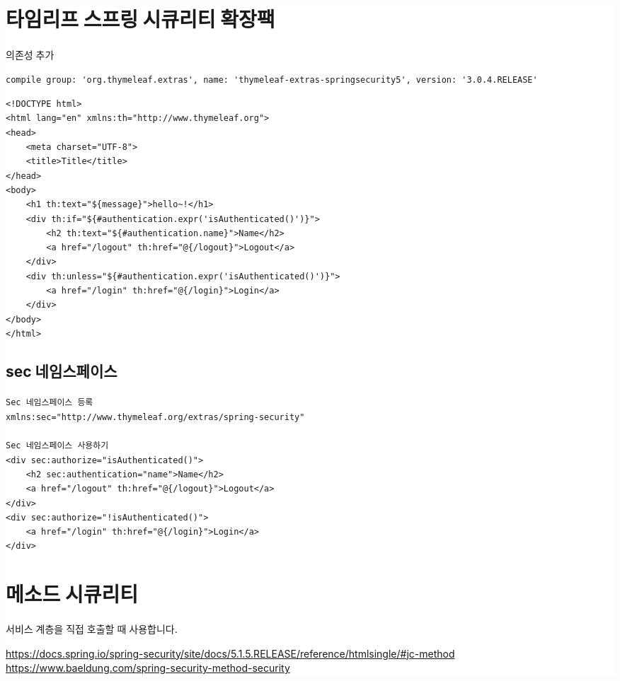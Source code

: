 # 타임리프 스프링 시큐리티 확장팩

의존성 추가

~~~
compile group: 'org.thymeleaf.extras', name: 'thymeleaf-extras-springsecurity5', version: '3.0.4.RELEASE'
~~~

~~~
<!DOCTYPE html>
<html lang="en" xmlns:th="http://www.thymeleaf.org">
<head>
    <meta charset="UTF-8">
    <title>Title</title>
</head>
<body>
    <h1 th:text="${message}">hello~!</h1>
    <div th:if="${#authentication.expr('isAuthenticated()')}">
        <h2 th:text="${#authentication.name}">Name</h2>
        <a href="/logout" th:href="@{/logout}">Logout</a>
    </div>
    <div th:unless="${#authentication.expr('isAuthenticated()')}">
        <a href="/login" th:href="@{/login}">Login</a>
    </div>
</body>
</html>
~~~

## sec 네임스페이스

~~~
Sec 네임스페이스 등록
xmlns:sec="http://www.thymeleaf.org/extras/spring-security"

Sec 네임스페이스 사용하기
<div sec:authorize="isAuthenticated()">
    <h2 sec:authentication="name">Name</h2>
    <a href="/logout" th:href="@{/logout}">Logout</a>
</div>
<div sec:authorize="!isAuthenticated()">
    <a href="/login" th:href="@{/login}">Login</a>
</div>
~~~

# 메소드 시큐리티

서비스 계층을 직접 호출할 때 사용합니다.

https://docs.spring.io/spring-security/site/docs/5.1.5.RELEASE/reference/htmlsingle/#jc-method
https://www.baeldung.com/spring-security-method-security
